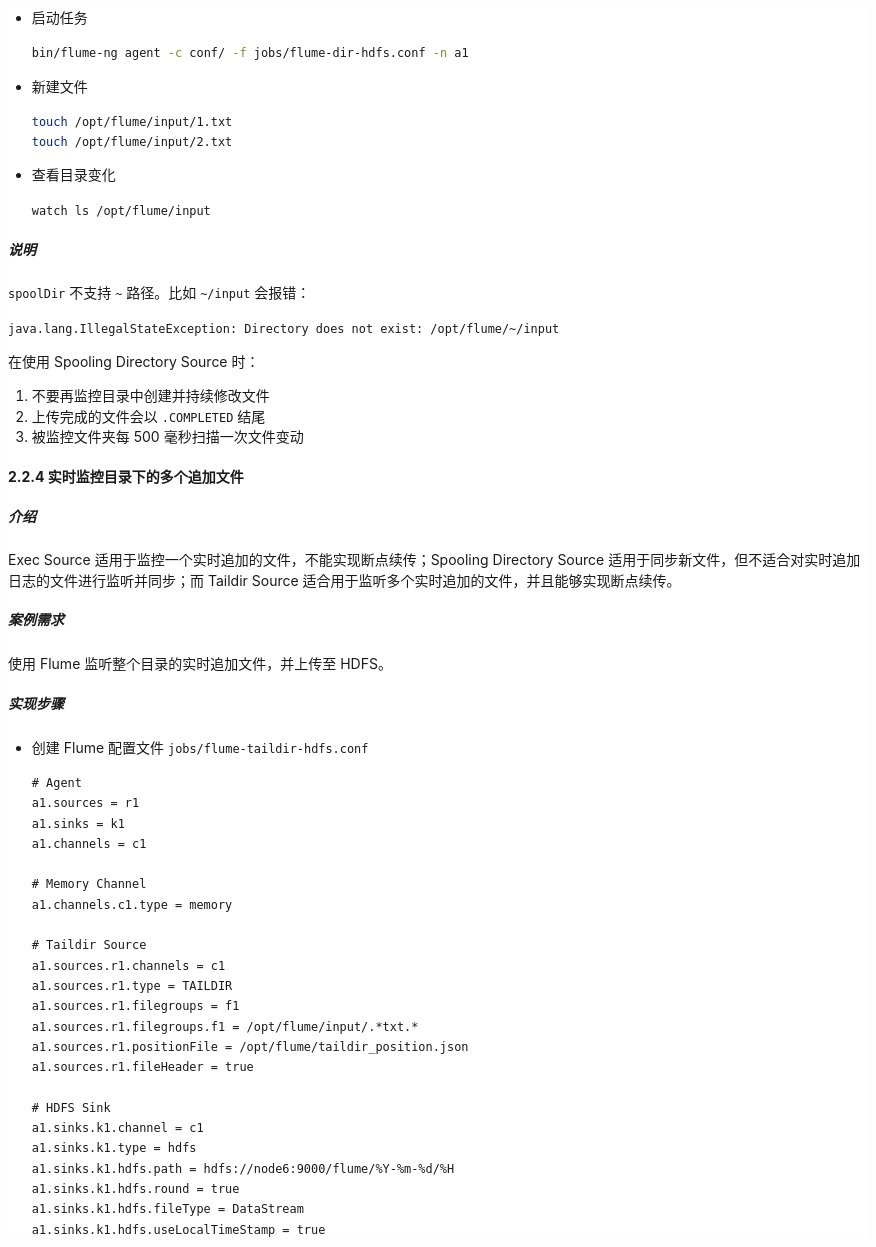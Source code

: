 - 启动任务

  ```bash
  bin/flume-ng agent -c conf/ -f jobs/flume-dir-hdfs.conf -n a1
  ```

- 新建文件

  ```bash
  touch /opt/flume/input/1.txt
  touch /opt/flume/input/2.txt
  ```

- 查看目录变化

  ```bash
  watch ls /opt/flume/input
  ```

##### 说明

`spoolDir` 不支持 `~` 路径。比如 `~/input` 会报错：

```
java.lang.IllegalStateException: Directory does not exist: /opt/flume/~/input
```

在使用 Spooling Directory Source 时：

1. 不要再监控目录中创建并持续修改文件
2. 上传完成的文件会以 `.COMPLETED` 结尾
3. 被监控文件夹每 500 毫秒扫描一次文件变动

#### 2.2.4 实时监控目录下的多个追加文件

##### 介绍

Exec Source 适用于监控一个实时追加的文件，不能实现断点续传；Spooling Directory Source 适用于同步新文件，但不适合对实时追加日志的文件进行监听并同步；而 Taildir Source 适合用于监听多个实时追加的文件，并且能够实现断点续传。

##### 案例需求

使用 Flume 监听整个目录的实时追加文件，并上传至 HDFS。

##### 实现步骤

- 创建 Flume 配置文件 `jobs/flume-taildir-hdfs.conf`

  ```properties
  # Agent
  a1.sources = r1
  a1.sinks = k1
  a1.channels = c1

  # Memory Channel
  a1.channels.c1.type = memory

  # Taildir Source
  a1.sources.r1.channels = c1
  a1.sources.r1.type = TAILDIR
  a1.sources.r1.filegroups = f1
  a1.sources.r1.filegroups.f1 = /opt/flume/input/.*txt.*
  a1.sources.r1.positionFile = /opt/flume/taildir_position.json
  a1.sources.r1.fileHeader = true

  # HDFS Sink
  a1.sinks.k1.channel = c1
  a1.sinks.k1.type = hdfs
  a1.sinks.k1.hdfs.path = hdfs://node6:9000/flume/%Y-%m-%d/%H
  a1.sinks.k1.hdfs.round = true
  a1.sinks.k1.hdfs.fileType = DataStream
  a1.sinks.k1.hdfs.useLocalTimeStamp = true
  ```